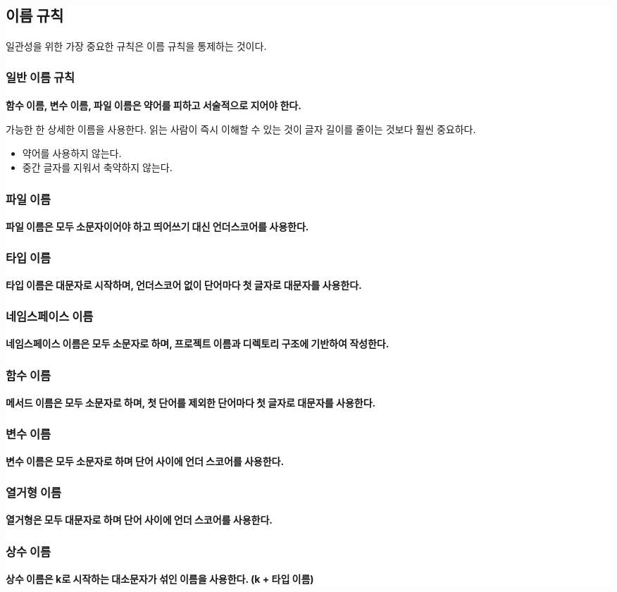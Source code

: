 ## 이름 규칙

일관성을 위한 가장 중요한 규칙은 이름 규칙을 통제하는 것이다.

### 일반 이름 규칙

**함수 이름, 변수 이름, 파일 이름은 약어를 피하고 서술적으로 지어야 한다.**

가능한 한 상세한 이름을 사용한다. 읽는 사람이 즉시 이해할 수 있는 것이 글자 길이를 줄이는 것보다 훨씬 중요하다.

- 약어를 사용하지 않는다.
- 중간 글자를 지워서 축약하지 않는다.

### 파일 이름

**파일 이름은 모두 소문자이어야 하고 띄어쓰기 대신 언더스코어를 사용한다.**

### 타입 이름

**타입 이름은 대문자로 시작하며, 언더스코어 없이 단어마다 첫 글자로 대문자를 사용한다.**

### 네임스페이스 이름

**네임스페이스 이름은 모두 소문자로 하며, 프로젝트 이름과 디렉토리 구조에 기반하여 작성한다.**

### 함수 이름

**메서드 이름은 모두 소문자로 하며, 첫 단어를 제외한 단어마다 첫 글자로 대문자를 사용한다.**

### 변수 이름

**변수 이름은 모두 소문자로 하며 단어 사이에 언더 스코어를 사용한다.**

### 열거형 이름

**열거형은 모두 대문자로 하며 단어 사이에 언더 스코어를 사용한다.**

### 상수 이름

**상수 이름은 k로 시작하는 대소문자가 섞인 이름을 사용한다. (k + 타입 이름)**
